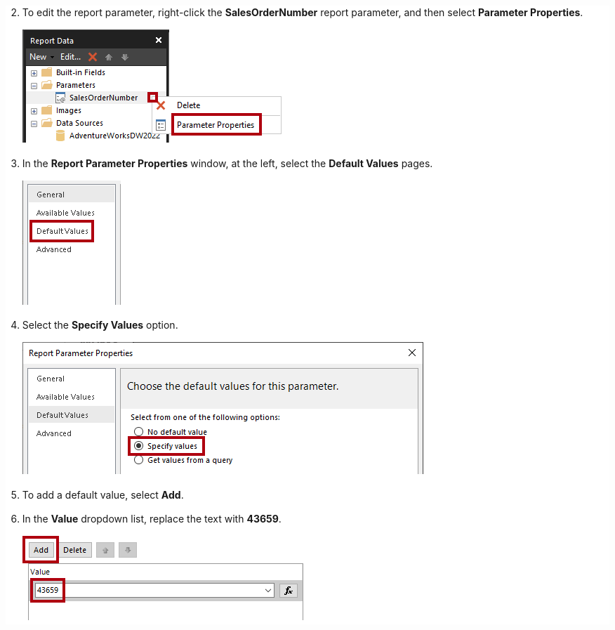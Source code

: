 2. To edit the report parameter, right-click the **SalesOrderNumber** report parameter, and then select **Parameter Properties**.

	![](../images/dp500-create-a-paginated-report-image23.png)

3. In the **Report Parameter Properties** window, at the left, select the **Default Values** pages.

	![](../images/dp500-create-a-paginated-report-image24.png)

4. Select the **Specify Values** option.

	![](../images/dp500-create-a-paginated-report-image25.png)

5. To add a default value, select **Add**.


6. In the **Value** dropdown list, replace the text with **43659**.

	![](../images/dp500-create-a-paginated-report-image26.png)
